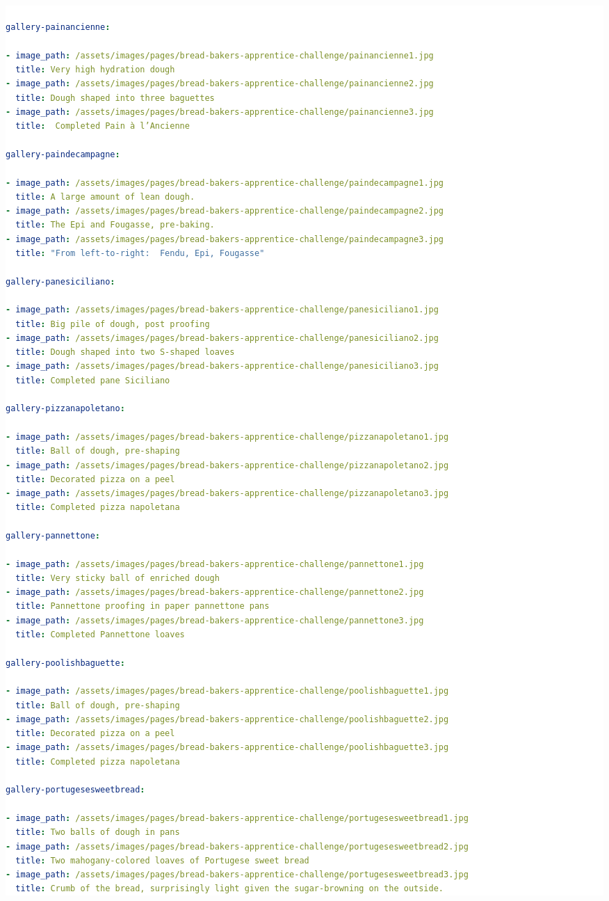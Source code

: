 ```yaml

gallery-painancienne:

- image_path: /assets/images/pages/bread-bakers-apprentice-challenge/painancienne1.jpg
  title: Very high hydration dough
- image_path: /assets/images/pages/bread-bakers-apprentice-challenge/painancienne2.jpg
  title: Dough shaped into three baguettes
- image_path: /assets/images/pages/bread-bakers-apprentice-challenge/painancienne3.jpg
  title:  Completed Pain à l’Ancienne

gallery-paindecampagne:

- image_path: /assets/images/pages/bread-bakers-apprentice-challenge/paindecampagne1.jpg
  title: A large amount of lean dough.
- image_path: /assets/images/pages/bread-bakers-apprentice-challenge/paindecampagne2.jpg
  title: The Epi and Fougasse, pre-baking.
- image_path: /assets/images/pages/bread-bakers-apprentice-challenge/paindecampagne3.jpg
  title: "From left-to-right:  Fendu, Epi, Fougasse"

gallery-panesiciliano:

- image_path: /assets/images/pages/bread-bakers-apprentice-challenge/panesiciliano1.jpg
  title: Big pile of dough, post proofing
- image_path: /assets/images/pages/bread-bakers-apprentice-challenge/panesiciliano2.jpg
  title: Dough shaped into two S-shaped loaves
- image_path: /assets/images/pages/bread-bakers-apprentice-challenge/panesiciliano3.jpg
  title: Completed pane Siciliano

gallery-pizzanapoletano:

- image_path: /assets/images/pages/bread-bakers-apprentice-challenge/pizzanapoletano1.jpg
  title: Ball of dough, pre-shaping
- image_path: /assets/images/pages/bread-bakers-apprentice-challenge/pizzanapoletano2.jpg
  title: Decorated pizza on a peel
- image_path: /assets/images/pages/bread-bakers-apprentice-challenge/pizzanapoletano3.jpg
  title: Completed pizza napoletana

gallery-pannettone:

- image_path: /assets/images/pages/bread-bakers-apprentice-challenge/pannettone1.jpg
  title: Very sticky ball of enriched dough
- image_path: /assets/images/pages/bread-bakers-apprentice-challenge/pannettone2.jpg
  title: Pannettone proofing in paper pannettone pans
- image_path: /assets/images/pages/bread-bakers-apprentice-challenge/pannettone3.jpg
  title: Completed Pannettone loaves

gallery-poolishbaguette:

- image_path: /assets/images/pages/bread-bakers-apprentice-challenge/poolishbaguette1.jpg
  title: Ball of dough, pre-shaping
- image_path: /assets/images/pages/bread-bakers-apprentice-challenge/poolishbaguette2.jpg
  title: Decorated pizza on a peel
- image_path: /assets/images/pages/bread-bakers-apprentice-challenge/poolishbaguette3.jpg
  title: Completed pizza napoletana

gallery-portugesesweetbread:

- image_path: /assets/images/pages/bread-bakers-apprentice-challenge/portugesesweetbread1.jpg
  title: Two balls of dough in pans
- image_path: /assets/images/pages/bread-bakers-apprentice-challenge/portugesesweetbread2.jpg
  title: Two mahogany-colored loaves of Portugese sweet bread
- image_path: /assets/images/pages/bread-bakers-apprentice-challenge/portugesesweetbread3.jpg
  title: Crumb of the bread, surprisingly light given the sugar-browning on the outside.
```